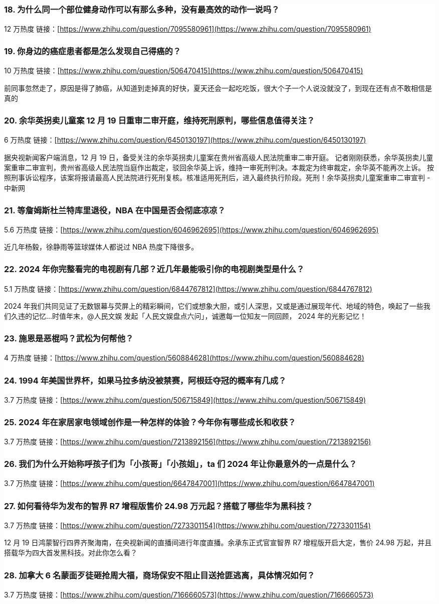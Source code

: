 

### 18. 为什么同一个部位健身动作可以有那么多种，没有最高效的动作一说吗？
12 万热度 链接：[https://www.zhihu.com/question/7095580961](https://www.zhihu.com/question/7095580961)



### 19. 你身边的癌症患者都是怎么发现自己得癌的？
10 万热度 链接：[https://www.zhihu.com/question/506470415](https://www.zhihu.com/question/506470415)

前同事忽然走了，原因是得了肺癌，从知道到走掉真的好快，夏天还会一起吃吃饭，很大个子一个人说没就没了，到现在还有点不敢相信是真的

### 20. 余华英拐卖儿童案 12 月 19 日重审二审开庭，维持死刑原判，哪些信息值得关注？
6 万热度 链接：[https://www.zhihu.com/question/6450130197](https://www.zhihu.com/question/6450130197)

据央视新闻客户端消息，12 月 19 日，备受关注的余华英拐卖儿童案在贵州省高级人民法院重审二审开庭。 记者刚刚获悉，余华英拐卖儿童案重审二审宣判，贵州省高级人民法院当庭作出裁定，驳回余华英上诉，维持一审死刑判决。本裁定为终审裁定，余华英不能再次上诉。 按照刑事诉讼程序，该案将报请最高人民法院进行死刑复核。核准适用死刑后，进入最终执行阶段。死刑！余华英拐卖儿童案重审二审宣判 - 中新网

### 21. 等詹姆斯杜兰特库里退役，NBA 在中国是否会彻底凉凉？
5.6 万热度 链接：[https://www.zhihu.com/question/6046962695](https://www.zhihu.com/question/6046962695)

近几年杨毅，徐静雨等篮球媒体人都说过 NBA 热度下降很多。

### 22. 2024 年你完整看完的电视剧有几部？近几年最能吸引你的电视剧类型是什么？
5.1 万热度 链接：[https://www.zhihu.com/question/6844767812](https://www.zhihu.com/question/6844767812)

2024 年我们共同见证了无数银幕与荧屏上的精彩瞬间，它们或想象大胆，或引人深思，又或是通过展现年代、地域的特色，唤起了一些我们久违的记忆…时值年末，@人民文娱 发起「人民文娱盘点六问」，诚邀每一位知友一同回顾， 2024 年的光影记忆！

### 23. 施恩是恶棍吗？武松为何帮他？
4 万热度 链接：[https://www.zhihu.com/question/560884628](https://www.zhihu.com/question/560884628)



### 24. 1994 年美国世界杯，如果马拉多纳没被禁赛，阿根廷夺冠的概率有几成？
3.7 万热度 链接：[https://www.zhihu.com/question/506715849](https://www.zhihu.com/question/506715849)



### 25. 2024 年在家居家电领域创作是一种怎样的体验？今年你有哪些成长和收获？
3.7 万热度 链接：[https://www.zhihu.com/question/7213892156](https://www.zhihu.com/question/7213892156)



### 26. 我们为什么开始称呼孩子们为「小孩哥」「小孩姐」，ta 们 2024 年让你最意外的一点是什么？
3.7 万热度 链接：[https://www.zhihu.com/question/6647847001](https://www.zhihu.com/question/6647847001)



### 27. 如何看待华为发布的智界 R7 增程版售价 24.98 万元起？搭载了哪些华为黑科技？
3.7 万热度 链接：[https://www.zhihu.com/question/7273301154](https://www.zhihu.com/question/7273301154)

12 月 19 日鸿蒙智行四界齐聚海南，在央视新闻的直播间进行年度直播。余承东正式官宣智界 R7 增程版开启大定，售价 24.98 万起，并且搭载华为四大首发黑科技。对此你怎么看？

### 28. 加拿大 6 名蒙面歹徒砸抢周大福，商场保安不阻止目送抢匪逃离，具体情况如何？
3.7 万热度 链接：[https://www.zhihu.com/question/7166660573](https://www.zhihu.com/question/7166660573)
